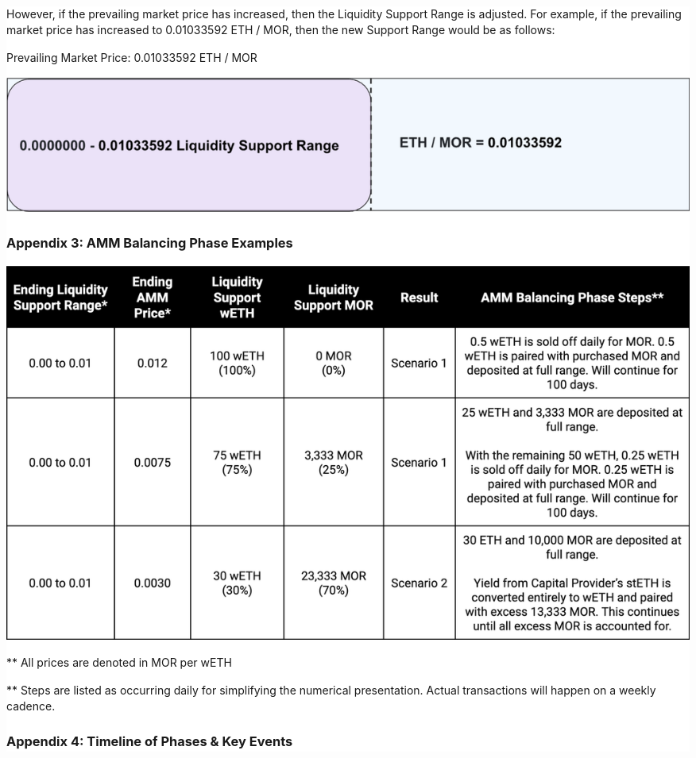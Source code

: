 However, if the prevailing market price has increased, then the Liquidity Support Range is adjusted. For example, if the prevailing market price has increased to 0.01033592 ETH / MOR, then the new Support Range would be as follows:

Prevailing Market Price: 0.01033592 ETH / MOR

<img src="/Graphics/Docs Graphics/English/Phased%20AMM%20Deployment/range2.png">

### Appendix 3: AMM Balancing Phase Examples

<img src="/Graphics/Docs Graphics/English/Phased%20AMM%20Deployment/2-.png">

** All prices are denoted in MOR per wETH

** Steps are listed as occurring daily for simplifying the numerical presentation. Actual transactions will happen on a weekly cadence.

### Appendix 4: Timeline of Phases & Key Events
